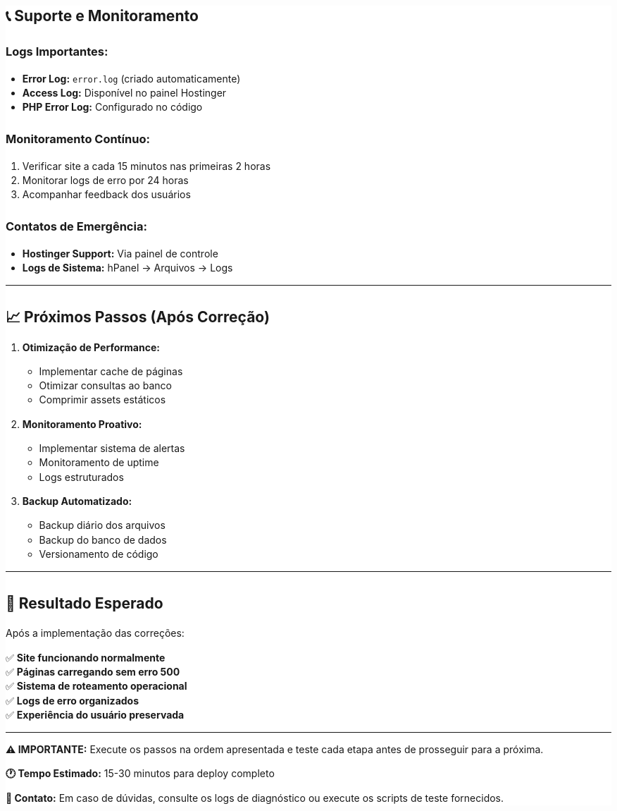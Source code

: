 
## 📞 Suporte e Monitoramento

### Logs Importantes:
- **Error Log:** `error.log` (criado automaticamente)
- **Access Log:** Disponível no painel Hostinger
- **PHP Error Log:** Configurado no código

### Monitoramento Contínuo:
1. Verificar site a cada 15 minutos nas primeiras 2 horas
2. Monitorar logs de erro por 24 horas
3. Acompanhar feedback dos usuários

### Contatos de Emergência:
- **Hostinger Support:** Via painel de controle
- **Logs de Sistema:** hPanel → Arquivos → Logs

---

## 📈 Próximos Passos (Após Correção)

1. **Otimização de Performance:**
   - Implementar cache de páginas
   - Otimizar consultas ao banco
   - Comprimir assets estáticos

2. **Monitoramento Proativo:**
   - Implementar sistema de alertas
   - Monitoramento de uptime
   - Logs estruturados

3. **Backup Automatizado:**
   - Backup diário dos arquivos
   - Backup do banco de dados
   - Versionamento de código

---

## 🎯 Resultado Esperado

Após a implementação das correções:

✅ **Site funcionando normalmente**  
✅ **Páginas carregando sem erro 500**  
✅ **Sistema de roteamento operacional**  
✅ **Logs de erro organizados**  
✅ **Experiência do usuário preservada**  

---

**⚠️ IMPORTANTE:** Execute os passos na ordem apresentada e teste cada etapa antes de prosseguir para a próxima.

**🕐 Tempo Estimado:** 15-30 minutos para deploy completo

**📧 Contato:** Em caso de dúvidas, consulte os logs de diagnóstico ou execute os scripts de teste fornecidos.